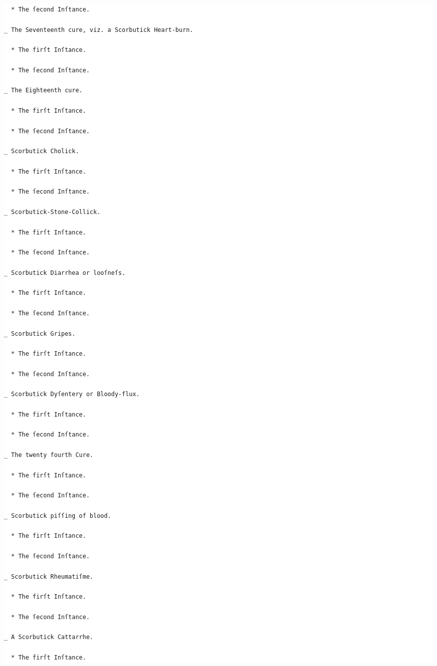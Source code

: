       * The ſecond Inſtance.

    _ The Seventeenth cure, viz. a Scorbutick Heart-burn.

      * The firſt Inſtance.

      * The ſecond Inſtance.

    _ The Eighteenth cure.

      * The firſt Inſtance.

      * The ſecond Inſtance.

    _ Scorbutick Cholick.

      * The firſt Inſtance.

      * The ſecond Inſtance.

    _ Scorbutick-Stone-Collick.

      * The firſt Inſtance.

      * The ſecond Inſtance.

    _ Scorbutick Diarrhea or looſneſs.

      * The firſt Inſtance.

      * The ſecond Inſtance.

    _ Scorbutick Gripes.

      * The firſt Inſtance.

      * The ſecond Inſtance.

    _ Scorbutick Dyſentery or Bloody-flux.

      * The firſt Inſtance.

      * The ſecond Inſtance.

    _ The twenty fourth Cure.

      * The firſt Inſtance.

      * The ſecond Inſtance.

    _ Scorbutick piſſing of blood.

      * The firſt Inſtance.

      * The ſecond Inſtance.

    _ Scorbutick Rheumatiſme.

      * The firſt Inſtance.

      * The ſecond Inſtance.

    _ A Scorbutick Cattarrhe.

      * The firſt Inſtance.

